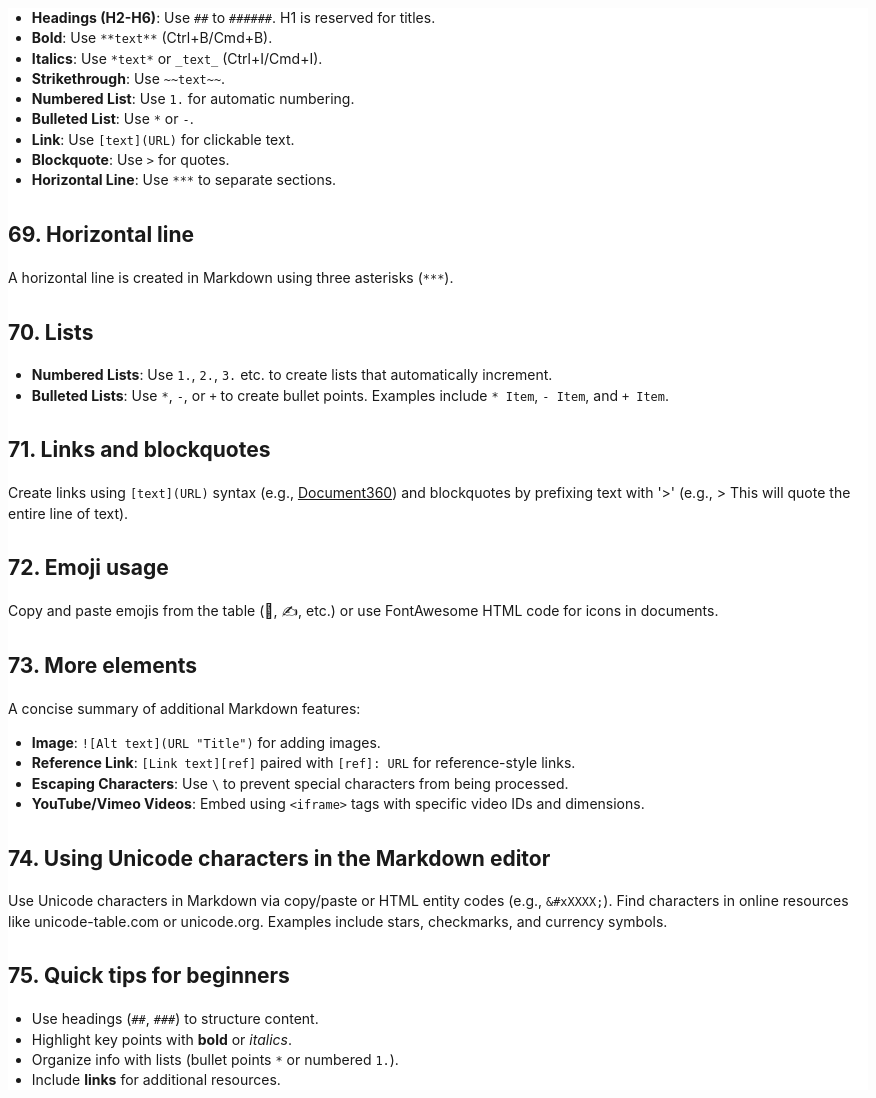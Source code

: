 - **Headings (H2-H6)**: Use `##` to `######`. H1 is reserved for titles.
- **Bold**: Use `**text**` (Ctrl+B/Cmd+B).
- **Italics**: Use `*text*` or `_text_` (Ctrl+I/Cmd+I).
- **Strikethrough**: Use `~~text~~`.
- **Numbered List**: Use `1.` for automatic numbering.
- **Bulleted List**: Use `*` or `-`.
- **Link**: Use `[text](URL)` for clickable text.
- **Blockquote**: Use `>` for quotes.
- **Horizontal Line**: Use `***` to separate sections.

## 69. Horizontal line

A horizontal line is created in Markdown using three asterisks (`***`).

## 70. Lists

- **Numbered Lists**: Use `1.`, `2.`, `3.` etc. to create lists that automatically increment.
- **Bulleted Lists**: Use `*`, `-`, or `+` to create bullet points. Examples include `* Item`, `- Item`, and `+ Item`.

## 71. Links and blockquotes

Create links using `[text](URL)` syntax (e.g., [Document360](https://docs.document360.com)) and blockquotes by prefixing text with '>' (e.g., > This will quote the entire line of text).

## 72. Emoji usage

Copy and paste emojis from the table (📝, ✍️, etc.) or use FontAwesome HTML code for icons in documents.

## 73. More elements

A concise summary of additional Markdown features:

- **Image**: `![Alt text](URL "Title")` for adding images.
- **Reference Link**: `[Link text][ref]` paired with `[ref]: URL` for reference-style links.
- **Escaping Characters**: Use `\` to prevent special characters from being processed.
- **YouTube/Vimeo Videos**: Embed using `<iframe>` tags with specific video IDs and dimensions.

## 74. Using Unicode characters in the Markdown editor

Use Unicode characters in Markdown via copy/paste or HTML entity codes (e.g., `&#xXXXX;`). Find characters in online resources like unicode-table.com or unicode.org. Examples include stars, checkmarks, and currency symbols.

## 75. Quick tips for beginners

- Use headings (`##`, `###`) to structure content.
- Highlight key points with **bold** or _italics_.
- Organize info with lists (bullet points `*` or numbered `1.`).
- Include **links** for additional resources.
